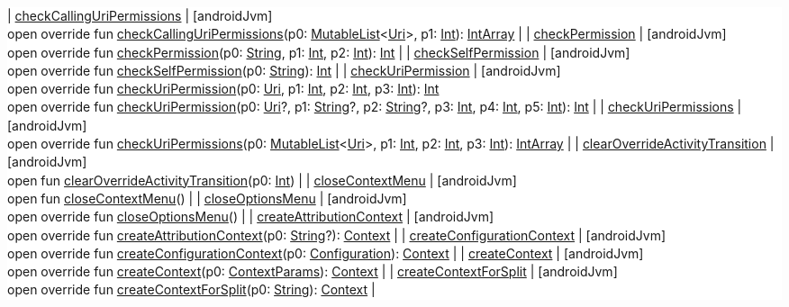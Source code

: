 | [checkCallingUriPermissions](../-preferences/index.md#1966715980%2FFunctions%2F-912451524) | [androidJvm]<br>open override fun [checkCallingUriPermissions](../-preferences/index.md#1966715980%2FFunctions%2F-912451524)(p0: [MutableList](https://kotlinlang.org/api/latest/jvm/stdlib/kotlin.collections/-mutable-list/index.html)&lt;[Uri](https://developer.android.com/reference/kotlin/android/net/Uri.html)&gt;, p1: [Int](https://kotlinlang.org/api/latest/jvm/stdlib/kotlin/-int/index.html)): [IntArray](https://kotlinlang.org/api/latest/jvm/stdlib/kotlin/-int-array/index.html) |
| [checkPermission](../-preferences/index.md#-1698615512%2FFunctions%2F-912451524) | [androidJvm]<br>open override fun [checkPermission](../-preferences/index.md#-1698615512%2FFunctions%2F-912451524)(p0: [String](https://kotlinlang.org/api/latest/jvm/stdlib/kotlin/-string/index.html), p1: [Int](https://kotlinlang.org/api/latest/jvm/stdlib/kotlin/-int/index.html), p2: [Int](https://kotlinlang.org/api/latest/jvm/stdlib/kotlin/-int/index.html)): [Int](https://kotlinlang.org/api/latest/jvm/stdlib/kotlin/-int/index.html) |
| [checkSelfPermission](../-preferences/index.md#1389999028%2FFunctions%2F-912451524) | [androidJvm]<br>open override fun [checkSelfPermission](../-preferences/index.md#1389999028%2FFunctions%2F-912451524)(p0: [String](https://kotlinlang.org/api/latest/jvm/stdlib/kotlin/-string/index.html)): [Int](https://kotlinlang.org/api/latest/jvm/stdlib/kotlin/-int/index.html) |
| [checkUriPermission](../-preferences/index.md#2104701707%2FFunctions%2F-912451524) | [androidJvm]<br>open override fun [checkUriPermission](../-preferences/index.md#2104701707%2FFunctions%2F-912451524)(p0: [Uri](https://developer.android.com/reference/kotlin/android/net/Uri.html), p1: [Int](https://kotlinlang.org/api/latest/jvm/stdlib/kotlin/-int/index.html), p2: [Int](https://kotlinlang.org/api/latest/jvm/stdlib/kotlin/-int/index.html), p3: [Int](https://kotlinlang.org/api/latest/jvm/stdlib/kotlin/-int/index.html)): [Int](https://kotlinlang.org/api/latest/jvm/stdlib/kotlin/-int/index.html)<br>open override fun [checkUriPermission](../-preferences/index.md#1290765996%2FFunctions%2F-912451524)(p0: [Uri](https://developer.android.com/reference/kotlin/android/net/Uri.html)?, p1: [String](https://kotlinlang.org/api/latest/jvm/stdlib/kotlin/-string/index.html)?, p2: [String](https://kotlinlang.org/api/latest/jvm/stdlib/kotlin/-string/index.html)?, p3: [Int](https://kotlinlang.org/api/latest/jvm/stdlib/kotlin/-int/index.html), p4: [Int](https://kotlinlang.org/api/latest/jvm/stdlib/kotlin/-int/index.html), p5: [Int](https://kotlinlang.org/api/latest/jvm/stdlib/kotlin/-int/index.html)): [Int](https://kotlinlang.org/api/latest/jvm/stdlib/kotlin/-int/index.html) |
| [checkUriPermissions](../-preferences/index.md#-1934262484%2FFunctions%2F-912451524) | [androidJvm]<br>open override fun [checkUriPermissions](../-preferences/index.md#-1934262484%2FFunctions%2F-912451524)(p0: [MutableList](https://kotlinlang.org/api/latest/jvm/stdlib/kotlin.collections/-mutable-list/index.html)&lt;[Uri](https://developer.android.com/reference/kotlin/android/net/Uri.html)&gt;, p1: [Int](https://kotlinlang.org/api/latest/jvm/stdlib/kotlin/-int/index.html), p2: [Int](https://kotlinlang.org/api/latest/jvm/stdlib/kotlin/-int/index.html), p3: [Int](https://kotlinlang.org/api/latest/jvm/stdlib/kotlin/-int/index.html)): [IntArray](https://kotlinlang.org/api/latest/jvm/stdlib/kotlin/-int-array/index.html) |
| [clearOverrideActivityTransition](../-preferences/index.md#1689858961%2FFunctions%2F-912451524) | [androidJvm]<br>open fun [clearOverrideActivityTransition](../-preferences/index.md#1689858961%2FFunctions%2F-912451524)(p0: [Int](https://kotlinlang.org/api/latest/jvm/stdlib/kotlin/-int/index.html)) |
| [closeContextMenu](../-preferences/index.md#1442022420%2FFunctions%2F-912451524) | [androidJvm]<br>open fun [closeContextMenu](../-preferences/index.md#1442022420%2FFunctions%2F-912451524)() |
| [closeOptionsMenu](../-preferences/index.md#-1220759843%2FFunctions%2F-912451524) | [androidJvm]<br>open override fun [closeOptionsMenu](../-preferences/index.md#-1220759843%2FFunctions%2F-912451524)() |
| [createAttributionContext](../-preferences/index.md#1250560058%2FFunctions%2F-912451524) | [androidJvm]<br>open override fun [createAttributionContext](../-preferences/index.md#1250560058%2FFunctions%2F-912451524)(p0: [String](https://kotlinlang.org/api/latest/jvm/stdlib/kotlin/-string/index.html)?): [Context](https://developer.android.com/reference/kotlin/android/content/Context.html) |
| [createConfigurationContext](../-preferences/index.md#-1154826084%2FFunctions%2F-912451524) | [androidJvm]<br>open override fun [createConfigurationContext](../-preferences/index.md#-1154826084%2FFunctions%2F-912451524)(p0: [Configuration](https://developer.android.com/reference/kotlin/android/content/res/Configuration.html)): [Context](https://developer.android.com/reference/kotlin/android/content/Context.html) |
| [createContext](../-preferences/index.md#1358229057%2FFunctions%2F-912451524) | [androidJvm]<br>open override fun [createContext](../-preferences/index.md#1358229057%2FFunctions%2F-912451524)(p0: [ContextParams](https://developer.android.com/reference/kotlin/android/content/ContextParams.html)): [Context](https://developer.android.com/reference/kotlin/android/content/Context.html) |
| [createContextForSplit](../-preferences/index.md#1654585621%2FFunctions%2F-912451524) | [androidJvm]<br>open override fun [createContextForSplit](../-preferences/index.md#1654585621%2FFunctions%2F-912451524)(p0: [String](https://kotlinlang.org/api/latest/jvm/stdlib/kotlin/-string/index.html)): [Context](https://developer.android.com/reference/kotlin/android/content/Context.html) |